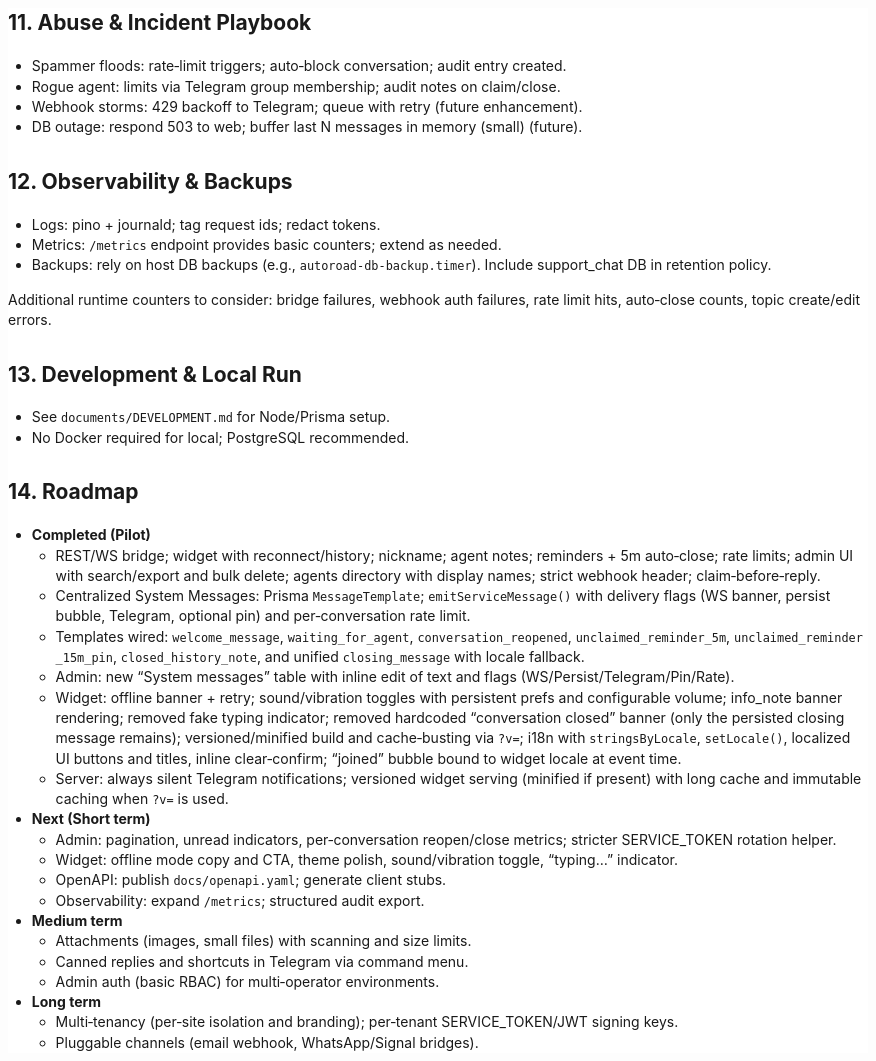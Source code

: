## 11. Abuse & Incident Playbook

- Spammer floods: rate‑limit triggers; auto‑block conversation; audit entry created.
- Rogue agent: limits via Telegram group membership; audit notes on claim/close.
- Webhook storms: 429 backoff to Telegram; queue with retry (future enhancement).
- DB outage: respond 503 to web; buffer last N messages in memory (small) (future).

## 12. Observability & Backups

- Logs: pino + journald; tag request ids; redact tokens.
- Metrics: `/metrics` endpoint provides basic counters; extend as needed.
- Backups: rely on host DB backups (e.g., `autoroad-db-backup.timer`). Include support_chat DB in retention policy.

Additional runtime counters to consider: bridge failures, webhook auth failures, rate limit hits, auto‑close counts, topic create/edit errors.

## 13. Development & Local Run

- See `documents/DEVELOPMENT.md` for Node/Prisma setup.
- No Docker required for local; PostgreSQL recommended.

## 14. Roadmap

- **Completed (Pilot)**
  - REST/WS bridge; widget with reconnect/history; nickname; agent notes; reminders + 5m auto‑close; rate limits; admin UI with search/export and bulk delete; agents directory with display names; strict webhook header; claim‑before‑reply.
  - Centralized System Messages: Prisma `MessageTemplate`; `emitServiceMessage()` with delivery flags (WS banner, persist bubble, Telegram, optional pin) and per‑conversation rate limit.
  - Templates wired: `welcome_message`, `waiting_for_agent`, `conversation_reopened`, `unclaimed_reminder_5m`, `unclaimed_reminder_15m_pin`, `closed_history_note`, and unified `closing_message` with locale fallback.
  - Admin: new “System messages” table with inline edit of text and flags (WS/Persist/Telegram/Pin/Rate).
  - Widget: offline banner + retry; sound/vibration toggles with persistent prefs and configurable volume; info_note banner rendering; removed fake typing indicator; removed hardcoded “conversation closed” banner (only the persisted closing message remains); versioned/minified build and cache‑busting via `?v=`; i18n with `stringsByLocale`, `setLocale()`, localized UI buttons and titles, inline clear‑confirm; “joined” bubble bound to widget locale at event time.
  - Server: always silent Telegram notifications; versioned widget serving (minified if present) with long cache and immutable caching when `?v=` is used.
- **Next (Short term)**
  - Admin: pagination, unread indicators, per‑conversation reopen/close metrics; stricter SERVICE_TOKEN rotation helper.
  - Widget: offline mode copy and CTA, theme polish, sound/vibration toggle, “typing…” indicator.
  - OpenAPI: publish `docs/openapi.yaml`; generate client stubs.
  - Observability: expand `/metrics`; structured audit export.
- **Medium term**
  - Attachments (images, small files) with scanning and size limits.
  - Canned replies and shortcuts in Telegram via command menu.
  - Admin auth (basic RBAC) for multi‑operator environments.
- **Long term**
  - Multi‑tenancy (per‑site isolation and branding); per‑tenant SERVICE_TOKEN/JWT signing keys.
  - Pluggable channels (email webhook, WhatsApp/Signal bridges).
